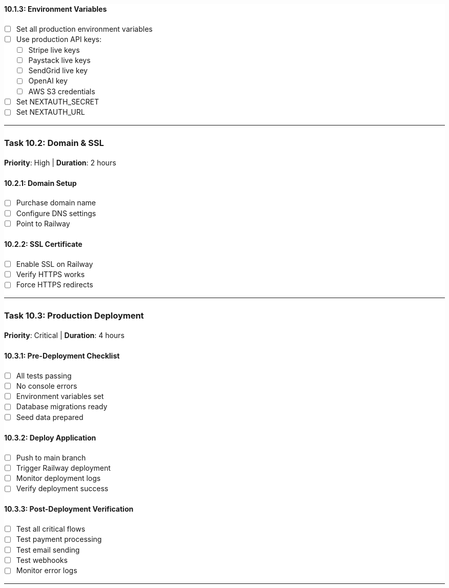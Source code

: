 #### 10.1.3: Environment Variables
- [ ] Set all production environment variables
- [ ] Use production API keys:
  - [ ] Stripe live keys
  - [ ] Paystack live keys
  - [ ] SendGrid live key
  - [ ] OpenAI key
  - [ ] AWS S3 credentials
- [ ] Set NEXTAUTH_SECRET
- [ ] Set NEXTAUTH_URL

---

### Task 10.2: Domain & SSL
**Priority**: High | **Duration**: 2 hours

#### 10.2.1: Domain Setup
- [ ] Purchase domain name
- [ ] Configure DNS settings
- [ ] Point to Railway

#### 10.2.2: SSL Certificate
- [ ] Enable SSL on Railway
- [ ] Verify HTTPS works
- [ ] Force HTTPS redirects

---

### Task 10.3: Production Deployment
**Priority**: Critical | **Duration**: 4 hours

#### 10.3.1: Pre-Deployment Checklist
- [ ] All tests passing
- [ ] No console errors
- [ ] Environment variables set
- [ ] Database migrations ready
- [ ] Seed data prepared

#### 10.3.2: Deploy Application
- [ ] Push to main branch
- [ ] Trigger Railway deployment
- [ ] Monitor deployment logs
- [ ] Verify deployment success

#### 10.3.3: Post-Deployment Verification
- [ ] Test all critical flows
- [ ] Test payment processing
- [ ] Test email sending
- [ ] Test webhooks
- [ ] Monitor error logs

---